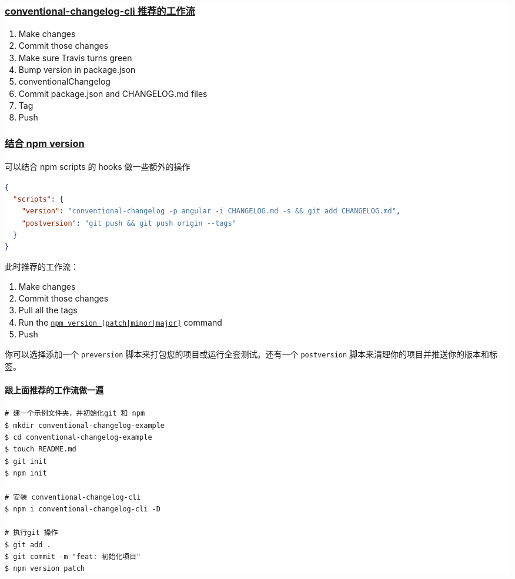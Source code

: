 ### [conventional-changelog-cli 推荐的工作流](ges/conventional-changelog-cli/README.md#recommended-workflow)

1. Make changes
2. Commit those changes
3. Make sure Travis turns green
4. Bump version in package.json
5. conventionalChangelog
6. Commit package.json and CHANGELOG.md files
7. Tag
8. Push

### [结合 npm version](https://github.com/conventional-changelog/conventional-changelog/blob/master/packages/conventional-changelog-cli/README.md#with-npm-version)

可以结合 npm scripts 的 hooks 做一些额外的操作

```json
{
  "scripts": {
    "version": "conventional-changelog -p angular -i CHANGELOG.md -s && git add CHANGELOG.md",
    "postversion": "git push && git push origin --tags"
  }
}
```

此时推荐的工作流：

1. Make changes
2. Commit those changes
3. Pull all the tags
4. Run the [`npm version [patch|minor|major]`](https://docs.npmjs.com/cli/v7/commands/npm-version) command
5. Push

你可以选择添加一个 `preversion` 脚本来打包您的项目或运行全套测试。还有一个 `postversion` 脚本来清理你的项目并推送你的版本和标签。

#### 跟上面推荐的工作流做一遍

```
# 建一个示例文件夹，并初始化git 和 npm
$ mkdir conventional-changelog-example
$ cd conventional-changelog-example
$ touch README.md
$ git init
$ npm init

# 安装 conventional-changelog-cli
$ npm i conventional-changelog-cli -D

# 执行git 操作
$ git add .
$ git commit -m "feat: 初始化项目"
$ npm version patch
```
